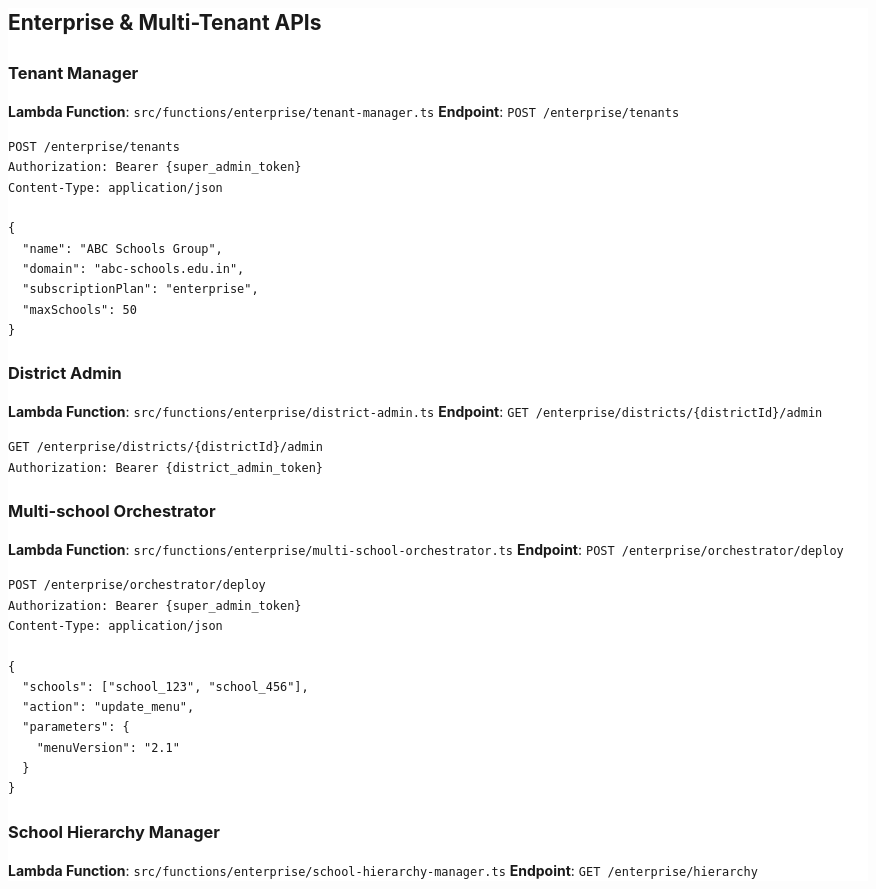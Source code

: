 
## Enterprise & Multi-Tenant APIs

### Tenant Manager

**Lambda Function**: `src/functions/enterprise/tenant-manager.ts`
**Endpoint**: `POST /enterprise/tenants`

```http
POST /enterprise/tenants
Authorization: Bearer {super_admin_token}
Content-Type: application/json

{
  "name": "ABC Schools Group",
  "domain": "abc-schools.edu.in",
  "subscriptionPlan": "enterprise",
  "maxSchools": 50
}
```

### District Admin

**Lambda Function**: `src/functions/enterprise/district-admin.ts`
**Endpoint**: `GET /enterprise/districts/{districtId}/admin`

```http
GET /enterprise/districts/{districtId}/admin
Authorization: Bearer {district_admin_token}
```

### Multi-school Orchestrator

**Lambda Function**: `src/functions/enterprise/multi-school-orchestrator.ts`
**Endpoint**: `POST /enterprise/orchestrator/deploy`

```http
POST /enterprise/orchestrator/deploy
Authorization: Bearer {super_admin_token}
Content-Type: application/json

{
  "schools": ["school_123", "school_456"],
  "action": "update_menu",
  "parameters": {
    "menuVersion": "2.1"
  }
}
```

### School Hierarchy Manager

**Lambda Function**: `src/functions/enterprise/school-hierarchy-manager.ts`
**Endpoint**: `GET /enterprise/hierarchy`
